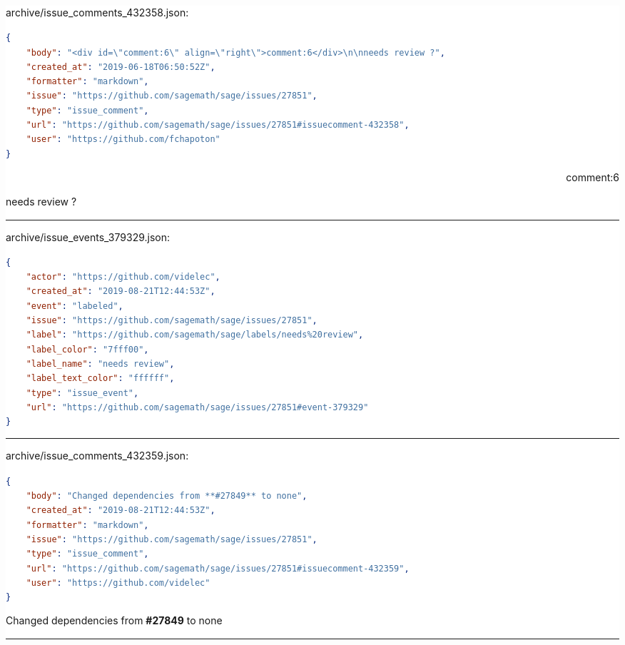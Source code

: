 archive/issue_comments_432358.json:
```json
{
    "body": "<div id=\"comment:6\" align=\"right\">comment:6</div>\n\nneeds review ?",
    "created_at": "2019-06-18T06:50:52Z",
    "formatter": "markdown",
    "issue": "https://github.com/sagemath/sage/issues/27851",
    "type": "issue_comment",
    "url": "https://github.com/sagemath/sage/issues/27851#issuecomment-432358",
    "user": "https://github.com/fchapoton"
}
```

<div id="comment:6" align="right">comment:6</div>

needs review ?



---

archive/issue_events_379329.json:
```json
{
    "actor": "https://github.com/videlec",
    "created_at": "2019-08-21T12:44:53Z",
    "event": "labeled",
    "issue": "https://github.com/sagemath/sage/issues/27851",
    "label": "https://github.com/sagemath/sage/labels/needs%20review",
    "label_color": "7fff00",
    "label_name": "needs review",
    "label_text_color": "ffffff",
    "type": "issue_event",
    "url": "https://github.com/sagemath/sage/issues/27851#event-379329"
}
```



---

archive/issue_comments_432359.json:
```json
{
    "body": "Changed dependencies from **#27849** to none",
    "created_at": "2019-08-21T12:44:53Z",
    "formatter": "markdown",
    "issue": "https://github.com/sagemath/sage/issues/27851",
    "type": "issue_comment",
    "url": "https://github.com/sagemath/sage/issues/27851#issuecomment-432359",
    "user": "https://github.com/videlec"
}
```

Changed dependencies from **#27849** to none



---